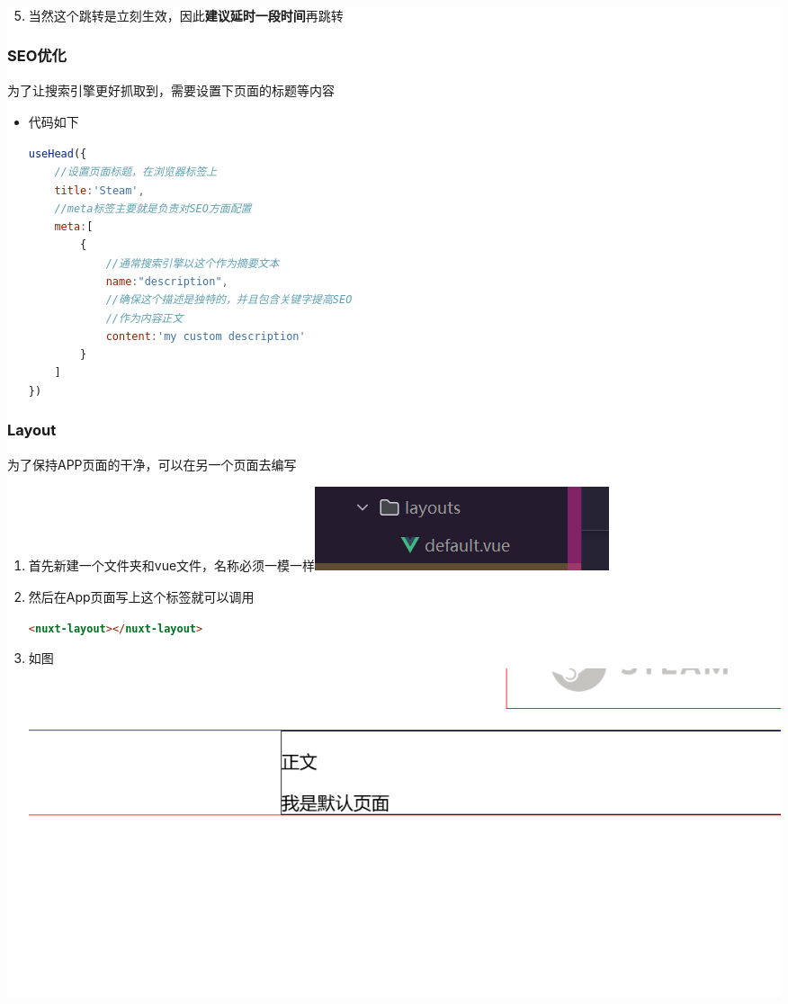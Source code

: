 
5. 当然这个跳转是立刻生效，因此**建议延时一段时间**再跳转

### SEO优化

为了让搜索引擎更好抓取到，需要设置下页面的标题等内容

- 代码如下

  ```js
  useHead({
      //设置页面标题，在浏览器标签上
      title:'Steam',
      //meta标签主要就是负责对SEO方面配置
      meta:[
          {
              //通常搜索引擎以这个作为摘要文本
              name:"description",
              //确保这个描述是独特的，并且包含关键字提高SEO
              //作为内容正文
              content:'my custom description'
          }
      ]
  })
  ```

### Layout

为了保持APP页面的干净，可以在另一个页面去编写

1. 首先新建一个文件夹和vue文件，名称必须一模一样![webstorm](./2.Nuxt.assets/12198047-cb57-4400-9ac9-44afa4ef2f0d.png)

2. 然后在App页面写上这个标签就可以调用

   ```html
   <nuxt-layout></nuxt-layout>
   ```

3. 如图![web](./2.Nuxt.assets/48fe61a1-a695-4a24-89a4-3486d1a86442.png)
